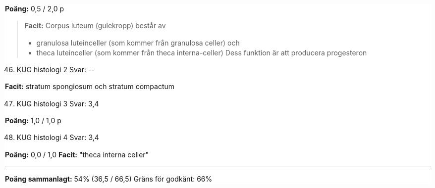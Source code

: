 **Poäng:** 0,5 / 2,0 p
> **Facit:**
> Corpus luteum (gulekropp) består av
> - granulosa luteinceller (som kommer från granulosa celler) och
> - theca luteinceller (som kommer från theca interna-celler)
> Dess funktion är att producera progesteron

46. KUG histologi 2
Svar: --

**Facit:** stratum spongiosum och stratum compactum

47. KUG histologi 3
Svar: 3,4

**Poäng:** 1,0 / 1,0 p

48. KUG histologi 4
Svar: 3,4

**Poäng:** 0,0 / 1,0
**Facit:** "theca interna celler"

---

**Poäng sammanlagt:** 54% (36,5 / 66,5)
Gräns för godkänt: 66%